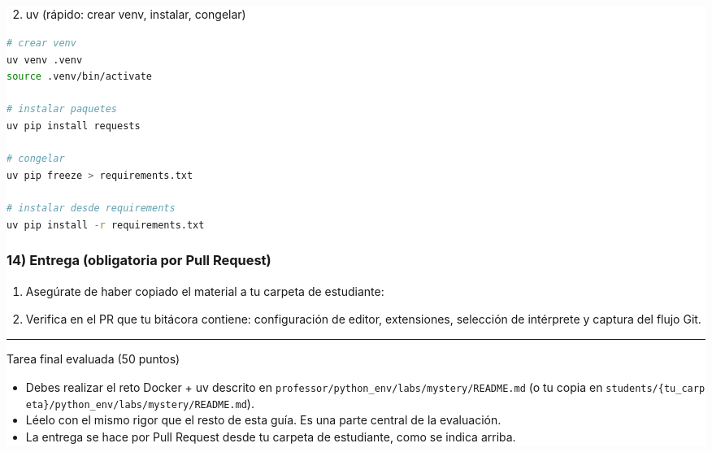 2) uv (rápido: crear venv, instalar, congelar)

```bash
# crear venv
uv venv .venv
source .venv/bin/activate

# instalar paquetes
uv pip install requests

# congelar
uv pip freeze > requirements.txt

# instalar desde requirements
uv pip install -r requirements.txt
```

### 14) Entrega (obligatoria por Pull Request)
 
 1) Asegúrate de haber copiado el material a tu carpeta de estudiante:
 
 4) Verifica en el PR que tu bitácora contiene: configuración de editor, extensiones, selección de intérprete y captura del flujo Git.
 
 ---
 
 Tarea final evaluada (50 puntos)
 - Debes realizar el reto Docker + uv descrito en `professor/python_env/labs/mystery/README.md` (o tu copia en `students/{tu_carpeta}/python_env/labs/mystery/README.md`).
 - Léelo con el mismo rigor que el resto de esta guía. Es una parte central de la evaluación.
 - La entrega se hace por Pull Request desde tu carpeta de estudiante, como se indica arriba.
 